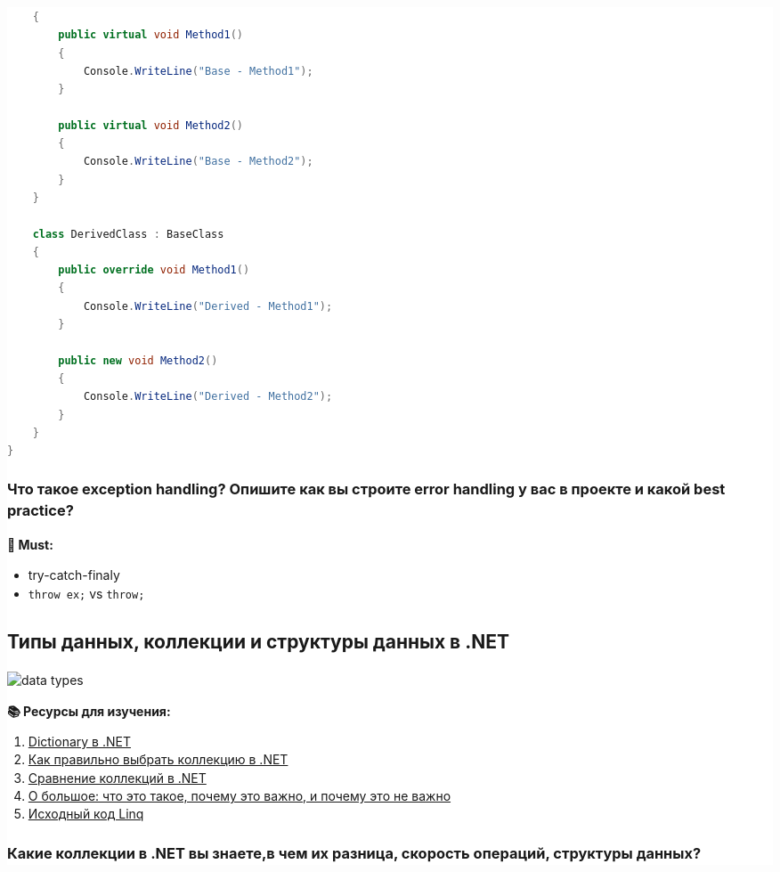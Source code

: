 ```cs
    {  
        public virtual void Method1()  
        {  
            Console.WriteLine("Base - Method1");  
        }  
  
        public virtual void Method2()  
        {  
            Console.WriteLine("Base - Method2");  
        }  
    }  
  
    class DerivedClass : BaseClass  
    {  
        public override void Method1()  
        {  
            Console.WriteLine("Derived - Method1");  
        }  
  
        public new void Method2()  
        {  
            Console.WriteLine("Derived - Method2");  
        }  
    }  
}  
```

### Что такое exception handling? Опишите как вы строите error handling у вас в проекте и какой best practice?

**📌 Must:**

- try-catch-finaly
- `throw ex;` vs `throw;`

## Типы данных, коллекции и структуры данных в .NET

![data types](https://joprblob.azureedge.net/site/blog/944b5c91-842b-480a-aa15-7580d820c2d4/ds.png)

**📚​ Ресурсы для изучения:**

1. [Dictionary в .NET](https://bool.dev/blog/detail/dictionary-v-csharp)
2. [Как правильно выбрать коллекцию в .NET](https://bool.dev/blog/detail/kak-pravilno-vybrat-net-kollektsiyu)
3. [Сравнение коллекций в .NET](https://bool.dev/blog/detail/sravnenie-kollektsiy-v-net)
4. [О большое: что это такое, почему это важно, и почему это не важно](https://webdevblog.ru/bolshoe-o-chto-eto-takoe-pochemu-eto-vazhno-i-pochemu-eto-ne-vazhno/)
5. [Исходный код Linq](https://github.com/dotnet/runtime/tree/master/src/libraries/System.Linq)

### Какие коллекции в .NET вы знаете,в чем их разница, скорость операций, структуры данных?
